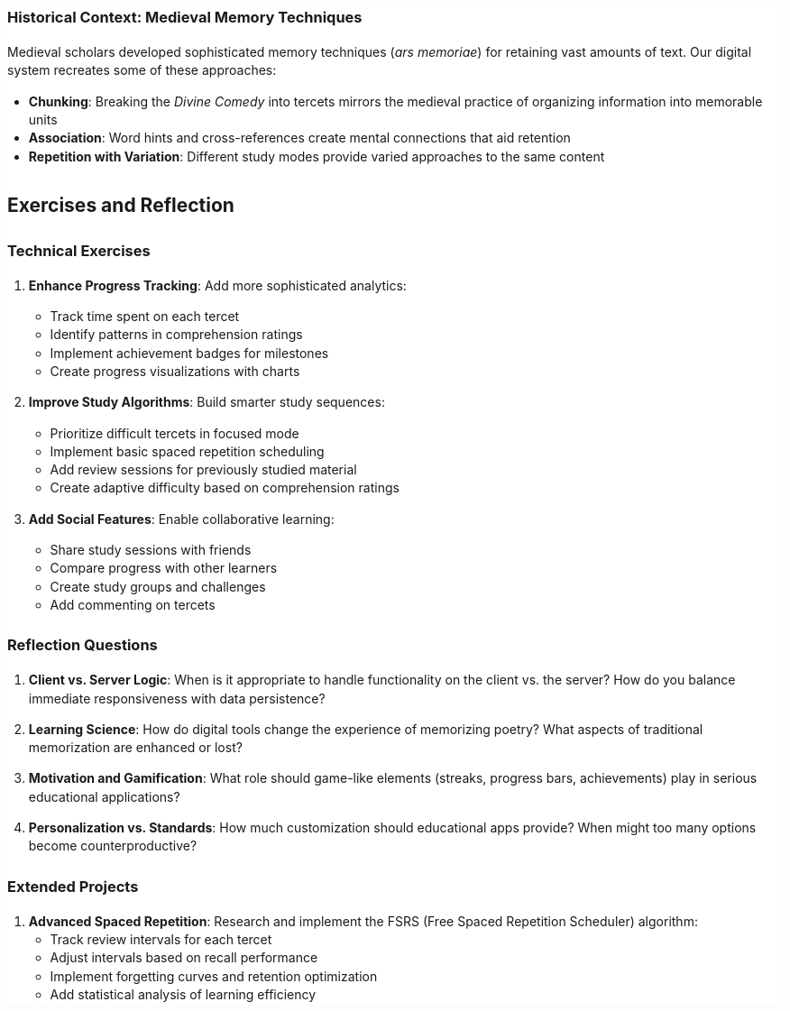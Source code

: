 ### Historical Context: Medieval Memory Techniques

Medieval scholars developed sophisticated memory techniques (*ars memoriae*) for retaining vast amounts of text. Our digital system recreates some of these approaches:

- **Chunking**: Breaking the *Divine Comedy* into tercets mirrors the medieval practice of organizing information into memorable units
- **Association**: Word hints and cross-references create mental connections that aid retention
- **Repetition with Variation**: Different study modes provide varied approaches to the same content

## Exercises and Reflection

### Technical Exercises

1. **Enhance Progress Tracking**: Add more sophisticated analytics:
   - Track time spent on each tercet
   - Identify patterns in comprehension ratings
   - Implement achievement badges for milestones
   - Create progress visualizations with charts

2. **Improve Study Algorithms**: Build smarter study sequences:
   - Prioritize difficult tercets in focused mode
   - Implement basic spaced repetition scheduling
   - Add review sessions for previously studied material
   - Create adaptive difficulty based on comprehension ratings

3. **Add Social Features**: Enable collaborative learning:
   - Share study sessions with friends
   - Compare progress with other learners
   - Create study groups and challenges
   - Add commenting on tercets

### Reflection Questions

1. **Client vs. Server Logic**: When is it appropriate to handle functionality on the client vs. the server? How do you balance immediate responsiveness with data persistence?

2. **Learning Science**: How do digital tools change the experience of memorizing poetry? What aspects of traditional memorization are enhanced or lost?

3. **Motivation and Gamification**: What role should game-like elements (streaks, progress bars, achievements) play in serious educational applications?

4. **Personalization vs. Standards**: How much customization should educational apps provide? When might too many options become counterproductive?

### Extended Projects

1. **Advanced Spaced Repetition**: Research and implement the FSRS (Free Spaced Repetition Scheduler) algorithm:
   - Track review intervals for each tercet
   - Adjust intervals based on recall performance
   - Implement forgetting curves and retention optimization
   - Add statistical analysis of learning efficiency
